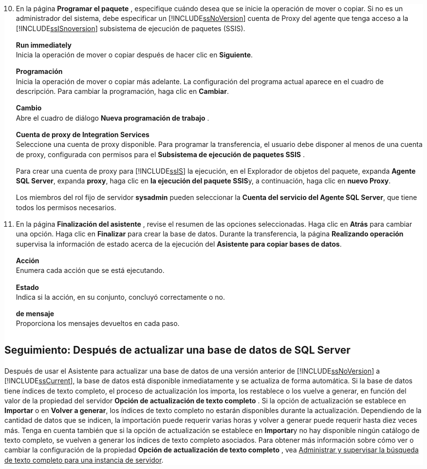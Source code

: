 10. En la página **Programar el paquete** , especifique cuándo desea que se inicie la operación de mover o copiar. Si no es un administrador del sistema, debe especificar un [!INCLUDE[ssNoVersion](../../includes/ssnoversion-md.md)] cuenta de Proxy del agente que tenga acceso a la [!INCLUDE[ssISnoversion](../../includes/ssisnoversion-md.md)] subsistema de ejecución de paquetes (SSIS).  
  
     **Run immediately**  
     Inicia la operación de mover o copiar después de hacer clic en **Siguiente**.  
  
     **Programación**  
     Inicia la operación de mover o copiar más adelante. La configuración del programa actual aparece en el cuadro de descripción. Para cambiar la programación, haga clic en **Cambiar**.  
  
     **Cambio**  
     Abre el cuadro de diálogo **Nueva programación de trabajo** .  
  
     **Cuenta de proxy de Integration Services**  
     Seleccione una cuenta de proxy disponible. Para programar la transferencia, el usuario debe disponer al menos de una cuenta de proxy, configurada con permisos para el **Subsistema de ejecución de paquetes SSIS** .  
  
     Para crear una cuenta de proxy para [!INCLUDE[ssIS](../../includes/ssis-md.md)] la ejecución, en el Explorador de objetos del paquete, expanda **Agente SQL Server**, expanda **proxy**, haga clic en **la ejecución del paquete SSIS**y, a continuación, haga clic en **nuevo Proxy**.  
  
     Los miembros del rol fijo de servidor **sysadmin** pueden seleccionar la **Cuenta del servicio del Agente SQL Server**, que tiene todos los permisos necesarios.  
  
11. En la página **Finalización del asistente** , revise el resumen de las opciones seleccionadas. Haga clic en **Atrás** para cambiar una opción. Haga clic en **Finalizar** para crear la base de datos. Durante la transferencia, la página **Realizando operación** supervisa la información de estado acerca de la ejecución del **Asistente para copiar bases de datos**.  
  
     **Acción**  
     Enumera cada acción que se está ejecutando.  
  
     **Estado**  
     Indica si la acción, en su conjunto, concluyó correctamente o no.  
  
     **de mensaje**  
     Proporciona los mensajes devueltos en cada paso.  
  
##  <a name="FollowUp"></a> Seguimiento: Después de actualizar una base de datos de SQL Server  
 Después de usar el Asistente para actualizar una base de datos de una versión anterior de [!INCLUDE[ssNoVersion](../../includes/ssnoversion-md.md)] a [!INCLUDE[ssCurrent](../../includes/sscurrent-md.md)], la base de datos está disponible inmediatamente y se actualiza de forma automática. Si la base de datos tiene índices de texto completo, el proceso de actualización los importa, los restablece o los vuelve a generar, en función del valor de la propiedad del servidor **Opción de actualización de texto completo** . Si la opción de actualización se establece en **Importar** o en **Volver a generar**, los índices de texto completo no estarán disponibles durante la actualización. Dependiendo de la cantidad de datos que se indicen, la importación puede requerir varias horas y volver a generar puede requerir hasta diez veces más. Tenga en cuenta también que si la opción de actualización se establece en **Importar**y no hay disponible ningún catálogo de texto completo, se vuelven a generar los índices de texto completo asociados. Para obtener más información sobre cómo ver o cambiar la configuración de la propiedad **Opción de actualización de texto completo** , vea [Administrar y supervisar la búsqueda de texto completo para una instancia de servidor](../search/manage-and-monitor-full-text-search-for-a-server-instance.md).  
  